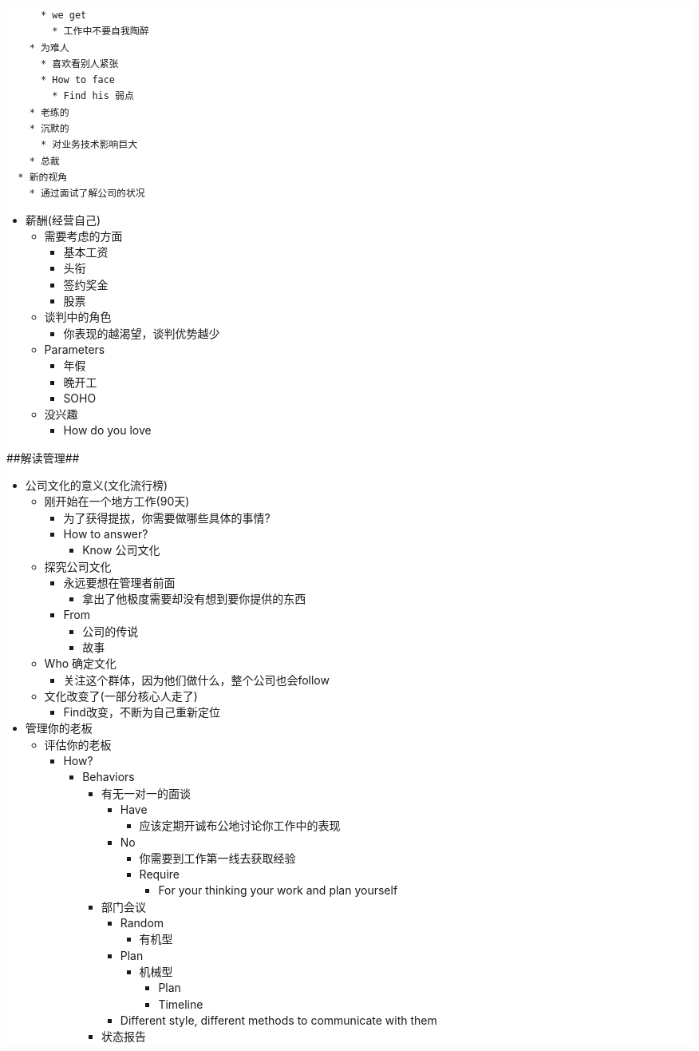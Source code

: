           * we get
            * 工作中不要自我陶醉
        * 为难人
          * 喜欢看别人紧张
          * How to face
            * Find his 弱点
        * 老练的
        * 沉默的
          * 对业务技术影响巨大
        * 总裁
      * 新的视角
        * 通过面试了解公司的状况
  * 薪酬(经营自己)
    * 需要考虑的方面
      * 基本工资
      * 头衔
      * 签约奖金
      * 股票
    * 谈判中的角色
      * 你表现的越渴望，谈判优势越少
    * Parameters
      * 年假
      * 晚开工
      * SOHO
    * 没兴趣
      * How do you love



##解读管理##
* 公司文化的意义(文化流行榜)
  * 刚开始在一个地方工作(90天)
    * 为了获得提拔，你需要做哪些具体的事情?
    * How to answer?
      * Know 公司文化
  * 探究公司文化
    * 永远要想在管理者前面
      * 拿出了他极度需要却没有想到要你提供的东西
    * From
      * 公司的传说
      * 故事
  * Who 确定文化
    * 关注这个群体，因为他们做什么，整个公司也会follow
  * 文化改变了(一部分核心人走了)
    * Find改变，不断为自己重新定位
* 管理你的老板
  * 评估你的老板
    * How?
      * Behaviors
        * 有无一对一的面谈
          * Have
            * 应该定期开诚布公地讨论你工作中的表现
          * No
            * 你需要到工作第一线去获取经验
            * Require
              * For your thinking your work and plan yourself
        * 部门会议
          * Random
            * 有机型
          * Plan
            * 机械型
              * Plan
              * Timeline
          * Different style, different methods to communicate with them
        * 状态报告